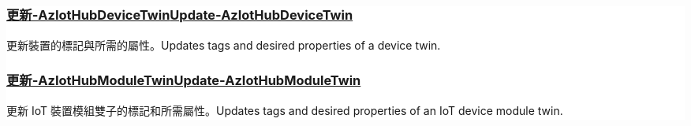 ### [<span data-ttu-id="c1ca6-249">更新-AzIotHubDeviceTwin</span><span class="sxs-lookup"><span data-stu-id="c1ca6-249">Update-AzIotHubDeviceTwin</span></span>](Update-AzIotHubDeviceTwin.md)
<span data-ttu-id="c1ca6-250">更新裝置的標記與所需的屬性。</span><span class="sxs-lookup"><span data-stu-id="c1ca6-250">Updates tags and desired properties of a device twin.</span></span>

### [<span data-ttu-id="c1ca6-251">更新-AzIotHubModuleTwin</span><span class="sxs-lookup"><span data-stu-id="c1ca6-251">Update-AzIotHubModuleTwin</span></span>](Update-AzIotHubModuleTwin.md)
<span data-ttu-id="c1ca6-252">更新 IoT 裝置模組雙子的標記和所需屬性。</span><span class="sxs-lookup"><span data-stu-id="c1ca6-252">Updates tags and desired properties of an IoT device module twin.</span></span>

